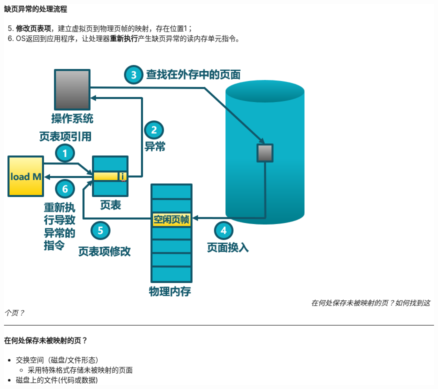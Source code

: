 
#### 缺页异常的处理流程

5. **修改页表项**，建立虚拟页到物理页帧的映射，存在位置1；
6. OS返回到应用程序，让处理器**重新执行**产生缺页异常的读内存单元指令。

![bg left:51% 100%](figs/page-fault-handler.png)
*在何处保存未被映射的页？如何找到这个页？*

---
#### 在何处保存未被映射的页？
  - 交换空间（磁盘/文件形态）
    - 采用特殊格式存储未被映射的页面
  - 磁盘上的文件(代码或数据)